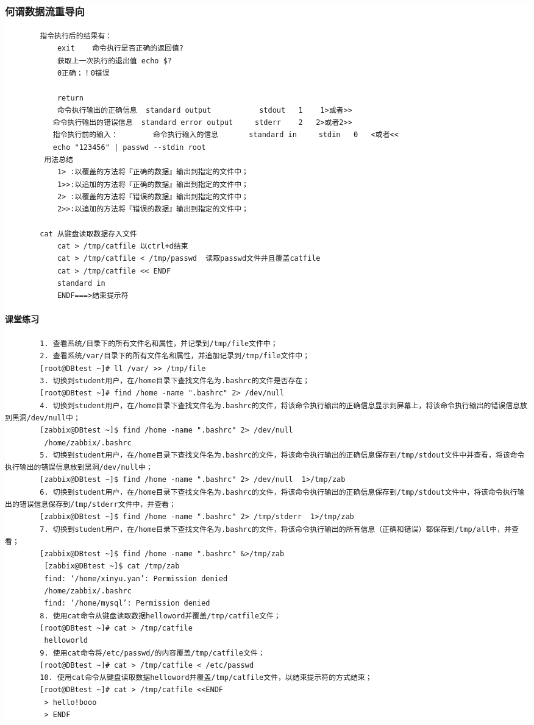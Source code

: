 
### 何谓数据流重导向

```shell
		指令执行后的结果有：
            exit    命令执行是否正确的返回值?
            获取上一次执行的退出值 echo $?
            0正确；！0错误		
            
            return	
            命令执行输出的正确信息	 standard output		   stdout	1	 1>或者>>
		   命令执行输出的错误信息	standard error output	  stderr	2	2>或者2>>
		   指令执行前的输入：		命令执行输入的信息		standard in		stdin	0	<或者<<
		   echo "123456" | passwd --stdin root
         用法总结			
			1> :以覆盖的方法将『正确的数据』输出到指定的文件中；
			1>>:以追加的方法将『正确的数据』输出到指定的文件中；
			2> :以覆盖的方法将『错误的数据』输出到指定的文件中；
			2>>:以追加的方法将『错误的数据』输出到指定的文件中；

		cat	从键盘读取数据存入文件
			cat > /tmp/catfile 以ctrl+d结束
			cat > /tmp/catfile < /tmp/passwd  读取passwd文件并且覆盖catfile
			cat > /tmp/catfile << ENDF
			standard in
			ENDF===>结束提示符
```

#### 课堂练习

```shell
		1. 查看系统/目录下的所有文件名和属性，并记录到/tmp/file文件中；
		2. 查看系统/var/目录下的所有文件名和属性，并追加记录到/tmp/file文件中；
		[root@DBtest ~]# ll /var/ >> /tmp/file 
		3. 切换到student用户，在/home目录下查找文件名为.bashrc的文件是否存在；
		[root@DBtest ~]# find /home -name ".bashrc" 2> /dev/null
		4. 切换到student用户，在/home目录下查找文件名为.bashrc的文件，将该命令执行输出的正确信息显示到屏幕上，将该命令执行输出的错误信息放到黑洞/dev/null中；
		[zabbix@DBtest ~]$ find /home -name ".bashrc" 2> /dev/null 
         /home/zabbix/.bashrc
		5. 切换到student用户，在/home目录下查找文件名为.bashrc的文件，将该命令执行输出的正确信息保存到/tmp/stdout文件中并查看，将该命令执行输出的错误信息放到黑洞/dev/null中；
		[zabbix@DBtest ~]$ find /home -name ".bashrc" 2> /dev/null  1>/tmp/zab
		6. 切换到student用户，在/home目录下查找文件名为.bashrc的文件，将该命令执行输出的正确信息保存到/tmp/stdout文件中，将该命令执行输出的错误信息保存到/tmp/stderr文件中，并查看；
		[zabbix@DBtest ~]$ find /home -name ".bashrc" 2> /tmp/stderr  1>/tmp/zab
		7. 切换到student用户，在/home目录下查找文件名为.bashrc的文件，将该命令执行输出的所有信息（正确和错误）都保存到/tmp/all中，并查看；
		[zabbix@DBtest ~]$ find /home -name ".bashrc" &>/tmp/zab
         [zabbix@DBtest ~]$ cat /tmp/zab 
         find: ‘/home/xinyu.yan’: Permission denied
         /home/zabbix/.bashrc
         find: ‘/home/mysql’: Permission denied
		8. 使用cat命令从键盘读取数据helloword并覆盖/tmp/catfile文件；
		[root@DBtest ~]# cat > /tmp/catfile
         helloworld
		9. 使用cat命令将/etc/passwd/的内容覆盖/tmp/catfile文件；
		[root@DBtest ~]# cat > /tmp/catfile < /etc/passwd
		10. 使用cat命令从键盘读取数据helloword并覆盖/tmp/catfile文件，以结束提示符的方式结束；
		[root@DBtest ~]# cat > /tmp/catfile <<ENDF
         > hello!booo
         > ENDF
```
